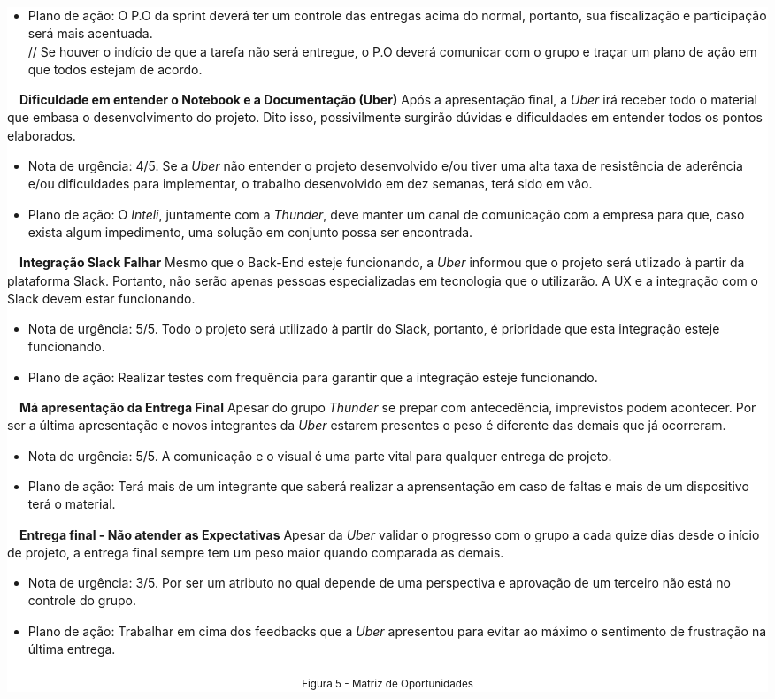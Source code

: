 - Plano de ação:
		 O P.O da sprint deverá ter um controle das entregas acima do normal, portanto, sua fiscalização e participação será mais acentuada.  
		// Se houver o indício de que a tarefa não será entregue, o P.O deverá comunicar com o grupo e traçar um plano de ação em que todos estejam de acordo. 


&emsp;**Dificuldade em entender o Notebook e a Documentação (Uber)** Após a apresentação final, a *Uber* irá receber todo o material que embasa o desenvolvimento do projeto. Dito isso, possivilmente surgirão dúvidas e dificuldades em entender todos os pontos elaborados. 

- Nota de urgência: 4/5. Se a *Uber* não entender o projeto desenvolvido e/ou tiver uma alta taxa de resistência de aderência e/ou dificuldades para implementar, o trabalho desenvolvido em dez semanas, terá sido em vão.  

- Plano de ação:
		O *Inteli*, juntamente com a *Thunder*, deve manter um canal de comunicação com a empresa para que, caso exista algum impedimento, uma solução em conjunto possa ser encontrada.

&emsp;**Integração Slack Falhar** Mesmo que o Back-End esteje funcionando, a *Uber* informou que o projeto será utlizado à partir da plataforma Slack. Portanto, não serão apenas pessoas especializadas em tecnologia que o utilizarão. A UX e a integração com o Slack devem estar funcionando. 

- Nota de urgência: 5/5. Todo o projeto será utilizado à partir do Slack, portanto, é prioridade que esta integração esteje funcionando.

- Plano de ação:
		Realizar testes com frequência para garantir que a integração esteje funcionando. 

&emsp;**Má apresentação da Entrega Final** Apesar do grupo *Thunder* se prepar com antecedência, imprevistos podem acontecer. Por ser a última apresentação e novos integrantes da *Uber* estarem presentes o peso é diferente das demais que já ocorreram. 

- Nota de urgência: 5/5. A comunicação e o visual é uma parte vital para qualquer entrega de projeto. 

- Plano de ação:
		Terá mais de um integrante que saberá realizar a aprensentação em caso de faltas e mais de um dispositivo terá o material. 


&emsp;**Entrega final - Não atender as Expectativas** Apesar da *Uber* validar o progresso com o grupo a cada quize dias desde o início de projeto, a entrega final sempre tem um peso maior quando comparada as demais. 

- Nota de urgência: 3/5. Por ser um atributo no qual depende de uma perspectiva e aprovação de um terceiro não está no controle do grupo. 

- Plano de ação:
		Trabalhar em cima dos feedbacks que a *Uber* apresentou para evitar ao máximo o sentimento de frustração na última entrega. 


<div align="center">
<sub>Figura 5 - Matriz de Oportunidades </sub>